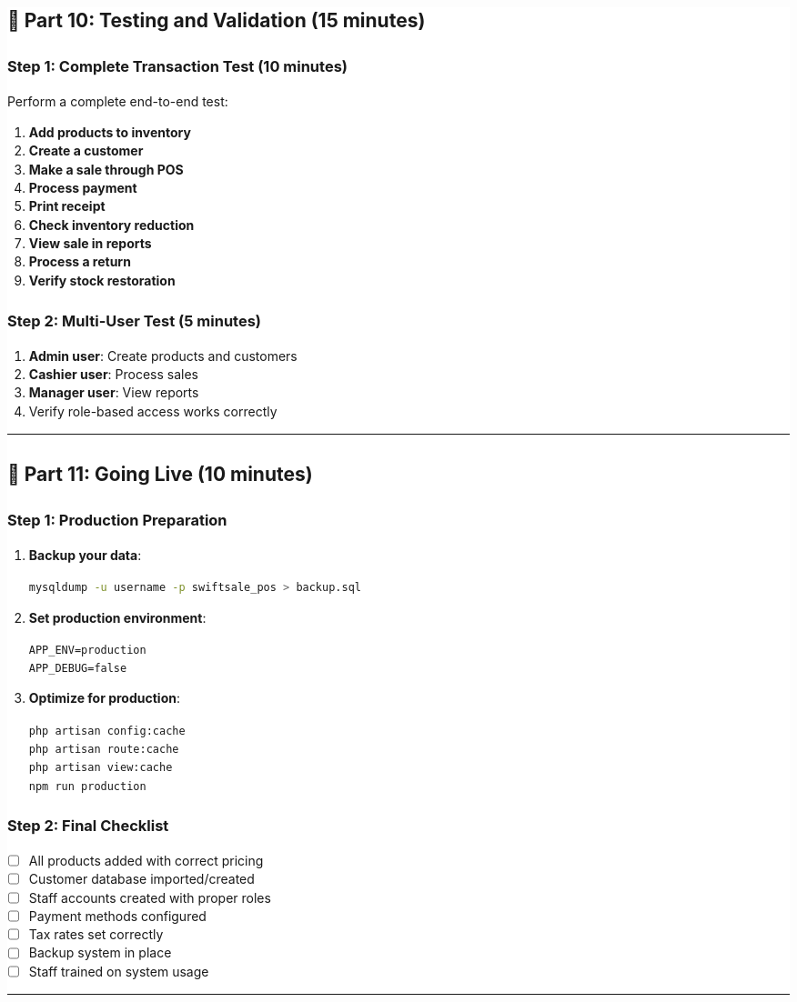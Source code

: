 
## 🎯 Part 10: Testing and Validation (15 minutes)

### Step 1: Complete Transaction Test (10 minutes)

Perform a complete end-to-end test:

1. **Add products to inventory**
2. **Create a customer**
3. **Make a sale through POS**
4. **Process payment**
5. **Print receipt**
6. **Check inventory reduction**
7. **View sale in reports**
8. **Process a return**
9. **Verify stock restoration**

### Step 2: Multi-User Test (5 minutes)

1. **Admin user**: Create products and customers
2. **Cashier user**: Process sales
3. **Manager user**: View reports
4. Verify role-based access works correctly

---

## 🚀 Part 11: Going Live (10 minutes)

### Step 1: Production Preparation

1. **Backup your data**:
   ```bash
   mysqldump -u username -p swiftsale_pos > backup.sql
   ```

2. **Set production environment**:
   ```env
   APP_ENV=production
   APP_DEBUG=false
   ```

3. **Optimize for production**:
   ```bash
   php artisan config:cache
   php artisan route:cache
   php artisan view:cache
   npm run production
   ```

### Step 2: Final Checklist

- [ ] All products added with correct pricing
- [ ] Customer database imported/created
- [ ] Staff accounts created with proper roles
- [ ] Payment methods configured
- [ ] Tax rates set correctly
- [ ] Backup system in place
- [ ] Staff trained on system usage

---